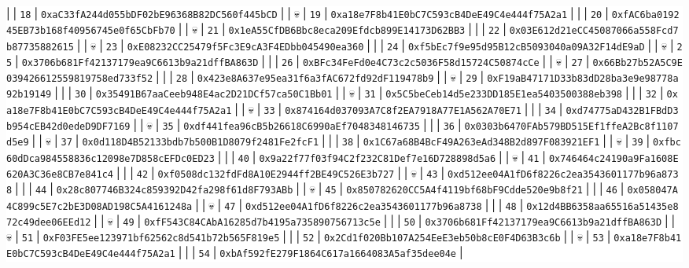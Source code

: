 |  | `18` | `0xaC33fA244d055bDF02bE96368B82DC560f445bCD` |
| 💀 | `19` | `0xa18e7F8b41E0bC7C593cB4DeE49C4e444f75A2a1` |
|  | `20` | `0xfAC6ba019245EB73b168f40956745e0f65CbFb70` |
| 💀 | `21` | `0x1eA55CfDB6Bbc8eca209Efdcb899E14173D62BB3` |
|  | `22` | `0x03E612d21eCC45087066a558Fcd7b87735882615` |
| 💀 | `23` | `0xE08232CC25479f5Fc3E9cA3F4EDbb045490ea360` |
|  | `24` | `0xf5bEc7f9e95d95B12cB5093040a09A32F14dE9aD` |
| 💀 | `25` | `0x3706b681Ff42137179ea9C6613b9a21dffBA863D` |
|  | `26` | `0xBFc34FeFd0e4C73c2c5036F58d15724C50874cCe` |
| 💀 | `27` | `0x66Bb27b52A5C9E039426612559819758ed733f52` |
|  | `28` | `0x423e8A637e95ea31f6a3fAC672fd92dF119478b9` |
| 💀 | `29` | `0xF19aB47171D33b83dD28ba3e9e98778a92b19149` |
|  | `30` | `0x35491B67aaCeeb948E4ac2D21DCf57ca50C1Bb01` |
| 💀 | `31` | `0x5C5beCeb14d5e233DD185E1ea5403500388eb398` |
|  | `32` | `0xa18e7F8b41E0bC7C593cB4DeE49C4e444f75A2a1` |
| 💀 | `33` | `0x874164d037093A7C8f2EA7918A77E1A562A70E71` |
|  | `34` | `0xd74775aD432B1FBdD3b954cEB42d0edeD9DF7169` |
| 💀 | `35` | `0xdf441fea96cB5b26618C6990aEf7048348146735` |
|  | `36` | `0x0303b6470FAb579BD515Ef1ffeA2Bc8f1107d5e9` |
| 💀 | `37` | `0x0d118D4B52133bdb7b500B1D8079f2481Fe2fcF1` |
|  | `38` | `0x1C67a68B4BcF49A263eAd348B2d897F083921EF1` |
| 💀 | `39` | `0xfbc60dDca984558836c12098e7D858cEFDc0ED23` |
|  | `40` | `0x9a22f77f03f94C2f232C81Def7e16D728898d5a6` |
| 💀 | `41` | `0x746464c24190a9Fa1608E620A3C36e8CB7e841c4` |
|  | `42` | `0xf0508dc132fdFd8A10E2944ff2BE49C526E3b727` |
| 💀 | `43` | `0xd512ee04A1fD6f8226c2ea3543601177b96a8738` |
|  | `44` | `0x28c807746B324c859392D42fa298f61d8F793ABb` |
| 💀 | `45` | `0x850782620CC5A4f4119bf68bF9Cdde520e9b8f21` |
|  | `46` | `0x058047A4C899c5E7c2bE3D08AD198C5A4161248a` |
| 💀 | `47` | `0xd512ee04A1fD6f8226c2ea3543601177b96a8738` |
|  | `48` | `0x12d4BB6358aa65516a51435e872c49dee06EEd12` |
| 💀 | `49` | `0xfF543C84CAbA16285d7b4195a735890756713c5e` |
|  | `50` | `0x3706b681Ff42137179ea9C6613b9a21dffBA863D` |
| 💀 | `51` | `0xF03FE5ee123971bf62562c8d541b72b565F819e5` |
|  | `52` | `0x2Cd1f020Bb107A254EeE3eb50b8cE0F4D63B3c6b` |
| 💀 | `53` | `0xa18e7F8b41E0bC7C593cB4DeE49C4e444f75A2a1` |
|  | `54` | `0xbAf592fE279F1864C617a1664083A5af35dee04e` |